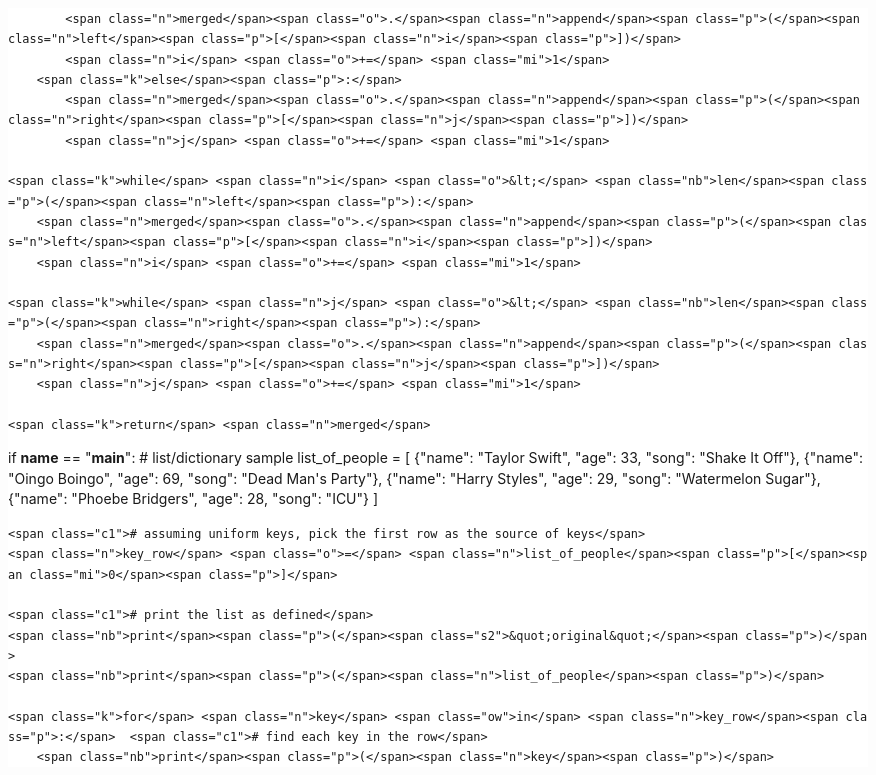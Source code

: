             <span class="n">merged</span><span class="o">.</span><span class="n">append</span><span class="p">(</span><span class="n">left</span><span class="p">[</span><span class="n">i</span><span class="p">])</span>
            <span class="n">i</span> <span class="o">+=</span> <span class="mi">1</span>
        <span class="k">else</span><span class="p">:</span>
            <span class="n">merged</span><span class="o">.</span><span class="n">append</span><span class="p">(</span><span class="n">right</span><span class="p">[</span><span class="n">j</span><span class="p">])</span>
            <span class="n">j</span> <span class="o">+=</span> <span class="mi">1</span>
    
    <span class="k">while</span> <span class="n">i</span> <span class="o">&lt;</span> <span class="nb">len</span><span class="p">(</span><span class="n">left</span><span class="p">):</span>
        <span class="n">merged</span><span class="o">.</span><span class="n">append</span><span class="p">(</span><span class="n">left</span><span class="p">[</span><span class="n">i</span><span class="p">])</span>
        <span class="n">i</span> <span class="o">+=</span> <span class="mi">1</span>
    
    <span class="k">while</span> <span class="n">j</span> <span class="o">&lt;</span> <span class="nb">len</span><span class="p">(</span><span class="n">right</span><span class="p">):</span>
        <span class="n">merged</span><span class="o">.</span><span class="n">append</span><span class="p">(</span><span class="n">right</span><span class="p">[</span><span class="n">j</span><span class="p">])</span>
        <span class="n">j</span> <span class="o">+=</span> <span class="mi">1</span>
    
    <span class="k">return</span> <span class="n">merged</span>


<span class="k">if</span> <span class="vm">__name__</span> <span class="o">==</span> <span class="s2">&quot;__main__&quot;</span><span class="p">:</span>
    <span class="c1"># list/dictionary sample</span>
    <span class="n">list_of_people</span> <span class="o">=</span> <span class="p">[</span>
        <span class="p">{</span><span class="s2">&quot;name&quot;</span><span class="p">:</span> <span class="s2">&quot;Taylor Swift&quot;</span><span class="p">,</span> <span class="s2">&quot;age&quot;</span><span class="p">:</span> <span class="mi">33</span><span class="p">,</span> <span class="s2">&quot;song&quot;</span><span class="p">:</span> <span class="s2">&quot;Shake It Off&quot;</span><span class="p">},</span>
        <span class="p">{</span><span class="s2">&quot;name&quot;</span><span class="p">:</span> <span class="s2">&quot;Oingo Boingo&quot;</span><span class="p">,</span> <span class="s2">&quot;age&quot;</span><span class="p">:</span> <span class="mi">69</span><span class="p">,</span> <span class="s2">&quot;song&quot;</span><span class="p">:</span> <span class="s2">&quot;Dead Man&#39;s Party&quot;</span><span class="p">},</span>
        <span class="p">{</span><span class="s2">&quot;name&quot;</span><span class="p">:</span> <span class="s2">&quot;Harry Styles&quot;</span><span class="p">,</span> <span class="s2">&quot;age&quot;</span><span class="p">:</span> <span class="mi">29</span><span class="p">,</span> <span class="s2">&quot;song&quot;</span><span class="p">:</span> <span class="s2">&quot;Watermelon Sugar&quot;</span><span class="p">},</span>
        <span class="p">{</span><span class="s2">&quot;name&quot;</span><span class="p">:</span> <span class="s2">&quot;Phoebe Bridgers&quot;</span><span class="p">,</span> <span class="s2">&quot;age&quot;</span><span class="p">:</span> <span class="mi">28</span><span class="p">,</span> <span class="s2">&quot;song&quot;</span><span class="p">:</span> <span class="s2">&quot;ICU&quot;</span><span class="p">}</span>
    <span class="p">]</span>
    
    <span class="c1"># assuming uniform keys, pick the first row as the source of keys</span>
    <span class="n">key_row</span> <span class="o">=</span> <span class="n">list_of_people</span><span class="p">[</span><span class="mi">0</span><span class="p">]</span>

    <span class="c1"># print the list as defined</span>
    <span class="nb">print</span><span class="p">(</span><span class="s2">&quot;original&quot;</span><span class="p">)</span>
    <span class="nb">print</span><span class="p">(</span><span class="n">list_of_people</span><span class="p">)</span>
    
    <span class="k">for</span> <span class="n">key</span> <span class="ow">in</span> <span class="n">key_row</span><span class="p">:</span>  <span class="c1"># find each key in the row</span>
        <span class="nb">print</span><span class="p">(</span><span class="n">key</span><span class="p">)</span>